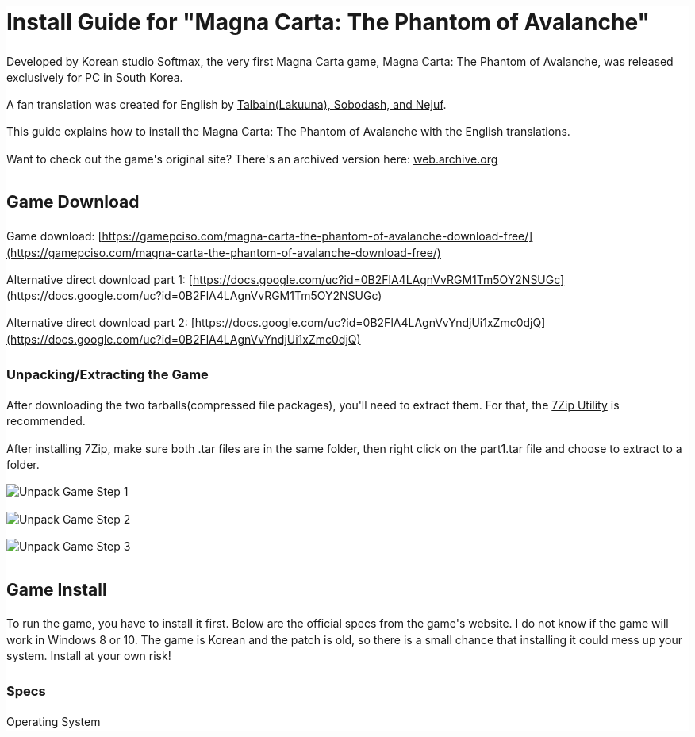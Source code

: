 # Install Guide for "Magna Carta: The Phantom of Avalanche" #


Developed by Korean studio Softmax, the very first Magna Carta game, Magna Carta: The Phantom of Avalanche, was released exclusively for PC in South Korea.

A fan translation was created for English by [Talbain(Lakuuna), Sobodash, and Nejuf](https://github.com/Nejuf/magnacarta).

This guide explains how to install the Magna Carta: The Phantom of Avalanche with the English translations.

Want to check out the game's original site?  There's an archived version here: [web.archive.org](https://web.archive.org/web/20060702084649/http://pc.magnacarta.co.kr/en/main.php) 


## Game Download ##

Game download: [https://gamepciso.com/magna-carta-the-phantom-of-avalanche-download-free/](https://gamepciso.com/magna-carta-the-phantom-of-avalanche-download-free/)

Alternative direct download part 1: [https://docs.google.com/uc?id=0B2FlA4LAgnVvRGM1Tm5OY2NSUGc](https://docs.google.com/uc?id=0B2FlA4LAgnVvRGM1Tm5OY2NSUGc)

Alternative direct download part 2: [https://docs.google.com/uc?id=0B2FlA4LAgnVvYndjUi1xZmc0djQ](https://docs.google.com/uc?id=0B2FlA4LAgnVvYndjUi1xZmc0djQ)


### Unpacking/Extracting the Game ###

After downloading the two tarballs(compressed file packages), you'll need to extract them.  For that, the [7Zip Utility](https://www.7-zip.org/) is recommended.

After installing 7Zip, make sure both .tar files are in the same folder, then right click on the part1.tar file and choose to extract to a folder.

![Unpack Game Step 1](guide_assets/install/install_unpack_game_1.png)

![Unpack Game Step 2](guide_assets/install/install_unpack_game_2.png)

![Unpack Game Step 3](guide_assets/install/install_unpack_game_3.png)


## Game Install ##

To run the game, you have to install it first.  Below are the official specs from the game's website.  I do not know if the game will work in Windows 8 or 10.  The game is Korean and the patch is old, so there is a small chance that installing it could mess up your system.  Install at your own risk!

### Specs ###

Operating System
